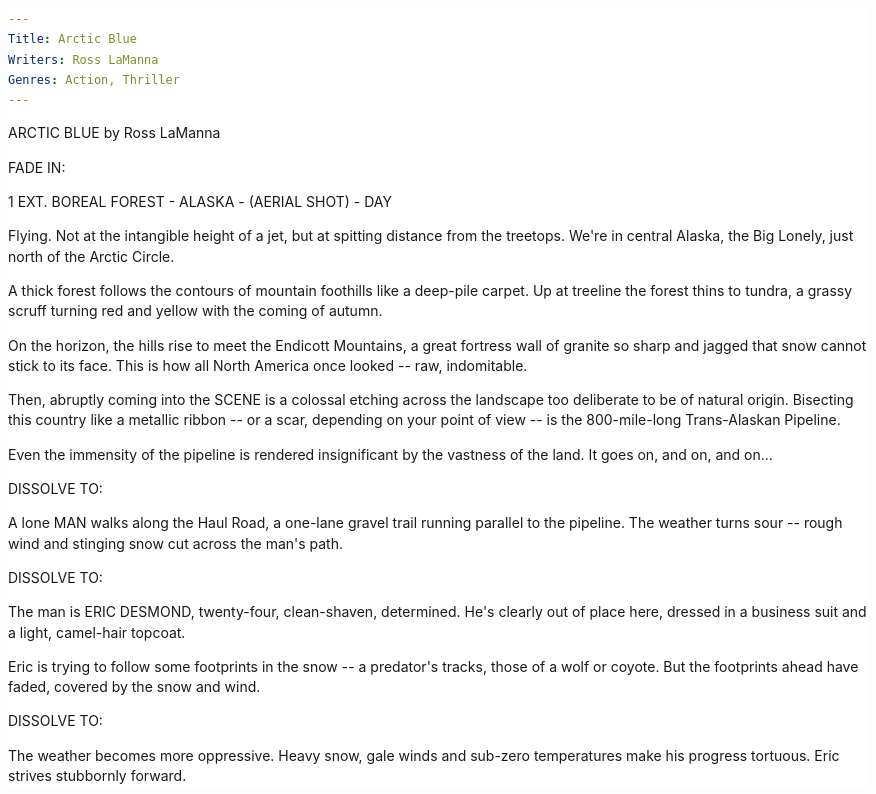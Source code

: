 ```yaml
---
Title: Arctic Blue
Writers: Ross LaManna
Genres: Action, Thriller
---
```


ARCTIC BLUE
by Ross LaManna

FADE IN:

1	EXT.  BOREAL FOREST - ALASKA - (AERIAL SHOT) - DAY

Flying.  Not at the intangible height of a jet, but at
spitting distance from the treetops.  We're in central
Alaska, the Big Lonely, just north of the Arctic Circle.

A thick forest follows the contours of mountain foothills
like a deep-pile carpet.  Up at treeline the forest thins to
tundra, a grassy scruff turning red and yellow with the
coming of autumn.

On the horizon, the hills rise to meet the Endicott
Mountains, a great fortress wall of granite so sharp and
jagged that snow cannot stick to its face.  This is how all
North America once looked -- raw, indomitable.

Then, abruptly coming into the SCENE is a colossal etching
across the landscape too deliberate to be of natural origin.
Bisecting this country like a metallic ribbon -- or a scar,
depending on your point of view -- is the 800-mile-long
Trans-Alaskan Pipeline.

Even the immensity of the pipeline is rendered insignificant
by the vastness of the land.  It goes on, and on, and on...

DISSOLVE TO:

A lone MAN walks along the Haul Road, a one-lane gravel
trail running parallel to the pipeline.  The weather turns
sour -- rough wind and stinging snow cut across the man's
path.

DISSOLVE TO:

The man is ERIC DESMOND, twenty-four, clean-shaven,
determined.  He's clearly out of place here, dressed in a
business suit and a light, camel-hair topcoat.

Eric is trying to follow some footprints in the snow -- a
predator's tracks, those of a wolf or coyote.  But the
footprints ahead have faded, covered by the snow and wind.

DISSOLVE TO:

The weather becomes more oppressive.  Heavy snow, gale winds
and sub-zero temperatures make his progress tortuous.  Eric
strives stubbornly forward.
								